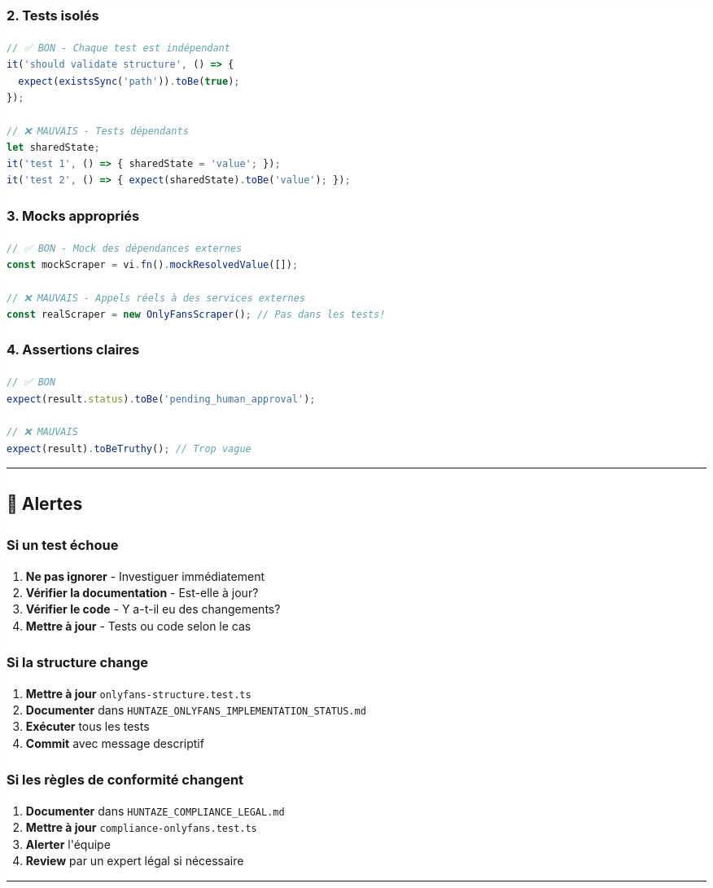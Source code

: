 ### 2. Tests isolés
```typescript
// ✅ BON - Chaque test est indépendant
it('should validate structure', () => {
  expect(existsSync('path')).toBe(true);
});

// ❌ MAUVAIS - Tests dépendants
let sharedState;
it('test 1', () => { sharedState = 'value'; });
it('test 2', () => { expect(sharedState).toBe('value'); });
```

### 3. Mocks appropriés
```typescript
// ✅ BON - Mock des dépendances externes
const mockScraper = vi.fn().mockResolvedValue([]);

// ❌ MAUVAIS - Appels réels à des services externes
const realScraper = new OnlyFansScraper(); // Pas dans les tests!
```

### 4. Assertions claires
```typescript
// ✅ BON
expect(result.status).toBe('pending_human_approval');

// ❌ MAUVAIS
expect(result).toBeTruthy(); // Trop vague
```

---

## 🚨 Alertes

### Si un test échoue
1. **Ne pas ignorer** - Investiguer immédiatement
2. **Vérifier la documentation** - Est-elle à jour?
3. **Vérifier le code** - Y a-t-il eu des changements?
4. **Mettre à jour** - Tests ou code selon le cas

### Si la structure change
1. **Mettre à jour** `onlyfans-structure.test.ts`
2. **Documenter** dans `HUNTAZE_ONLYFANS_IMPLEMENTATION_STATUS.md`
3. **Exécuter** tous les tests
4. **Commit** avec message descriptif

### Si les règles de conformité changent
1. **Documenter** dans `HUNTAZE_COMPLIANCE_LEGAL.md`
2. **Mettre à jour** `compliance-onlyfans.test.ts`
3. **Alerter** l'équipe
4. **Review** par un expert légal si nécessaire

---